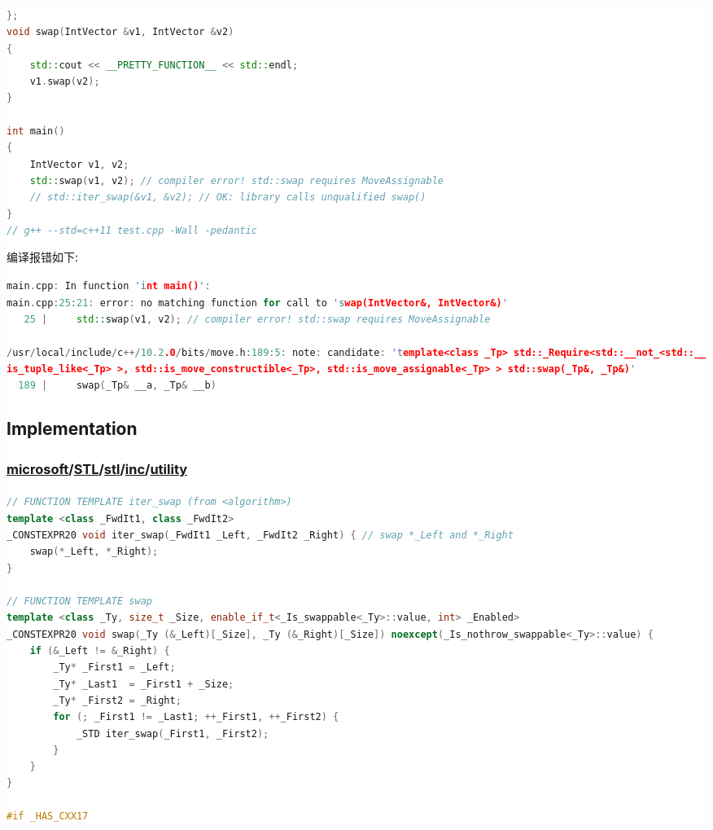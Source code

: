 ```C++
};
void swap(IntVector &v1, IntVector &v2)
{
	std::cout << __PRETTY_FUNCTION__ << std::endl;
	v1.swap(v2);
}

int main()
{
	IntVector v1, v2;
    std::swap(v1, v2); // compiler error! std::swap requires MoveAssignable
	// std::iter_swap(&v1, &v2); // OK: library calls unqualified swap()
}
// g++ --std=c++11 test.cpp -Wall -pedantic

```

编译报错如下:

```C++
main.cpp: In function 'int main()':
main.cpp:25:21: error: no matching function for call to 'swap(IntVector&, IntVector&)'
   25 |     std::swap(v1, v2); // compiler error! std::swap requires MoveAssignable

/usr/local/include/c++/10.2.0/bits/move.h:189:5: note: candidate: 'template<class _Tp> std::_Require<std::__not_<std::__is_tuple_like<_Tp> >, std::is_move_constructible<_Tp>, std::is_move_assignable<_Tp> > std::swap(_Tp&, _Tp&)'
  189 |     swap(_Tp& __a, _Tp& __b)
```





## Implementation

### [microsoft](https://github.com/microsoft)/[STL](https://github.com/microsoft/STL)/[stl](https://github.com/microsoft/STL/tree/main/stl)/[inc](https://github.com/microsoft/STL/tree/main/stl/inc)/[utility](https://github.com/microsoft/STL/blob/main/stl/inc/utility)



```C++
// FUNCTION TEMPLATE iter_swap (from <algorithm>)
template <class _FwdIt1, class _FwdIt2>
_CONSTEXPR20 void iter_swap(_FwdIt1 _Left, _FwdIt2 _Right) { // swap *_Left and *_Right
    swap(*_Left, *_Right);
}

// FUNCTION TEMPLATE swap
template <class _Ty, size_t _Size, enable_if_t<_Is_swappable<_Ty>::value, int> _Enabled>
_CONSTEXPR20 void swap(_Ty (&_Left)[_Size], _Ty (&_Right)[_Size]) noexcept(_Is_nothrow_swappable<_Ty>::value) {
    if (&_Left != &_Right) {
        _Ty* _First1 = _Left;
        _Ty* _Last1  = _First1 + _Size;
        _Ty* _First2 = _Right;
        for (; _First1 != _Last1; ++_First1, ++_First2) {
            _STD iter_swap(_First1, _First2);
        }
    }
}

#if _HAS_CXX17
```